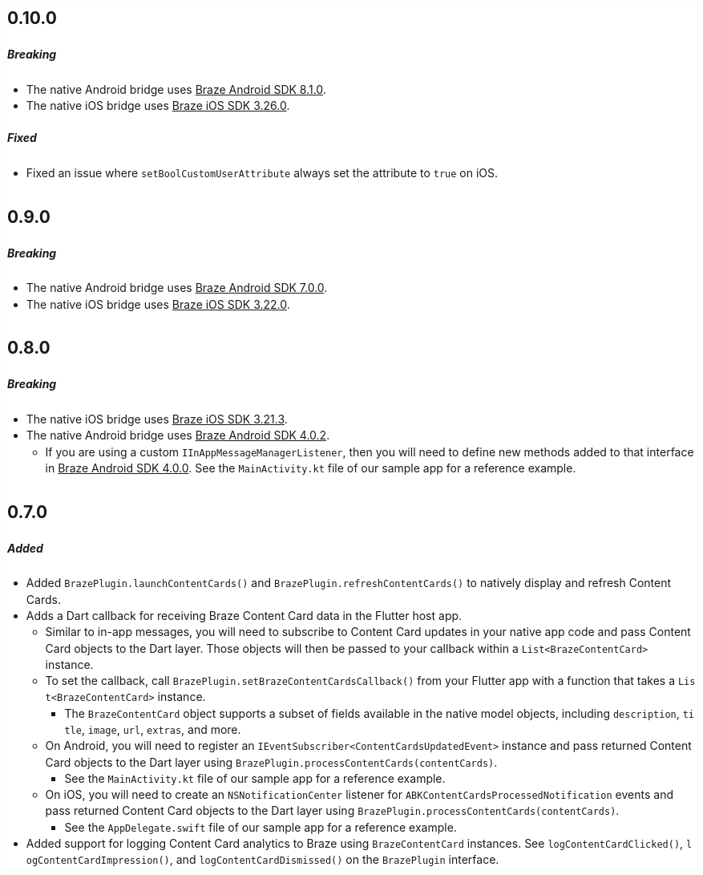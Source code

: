 ## 0.10.0

##### Breaking
- The native Android bridge uses [Braze Android SDK 8.1.0](https://github.com/braze-inc/braze-android-sdk/blob/master/CHANGELOG.md#810).
- The native iOS bridge uses [Braze iOS SDK 3.26.0](https://github.com/Appboy/appboy-ios-sdk/blob/master/CHANGELOG.md#3260).

##### Fixed
- Fixed an issue where `setBoolCustomUserAttribute` always set the attribute to `true` on iOS.

## 0.9.0

##### Breaking
- The native Android bridge uses [Braze Android SDK 7.0.0](https://github.com/braze-inc/braze-android-sdk/blob/master/CHANGELOG.md#700).
- The native iOS bridge uses [Braze iOS SDK 3.22.0](https://github.com/Appboy/appboy-ios-sdk/blob/master/CHANGELOG.md#3220).

## 0.8.0

##### Breaking
- The native iOS bridge uses [Braze iOS SDK 3.21.3](https://github.com/Appboy/appboy-ios-sdk/blob/master/CHANGELOG.md#3213).
- The native Android bridge uses [Braze Android SDK 4.0.2](https://github.com/braze-inc/braze-android-sdk/blob/master/CHANGELOG.md#402).
  - If you are using a custom `IInAppMessageManagerListener`, then you will need to define new methods added to that interface in [Braze Android SDK 4.0.0](https://github.com/braze-inc/braze-android-sdk/blob/master/CHANGELOG.md#400). See the `MainActivity.kt` file of our sample app for a reference example.

## 0.7.0

##### Added
- Added `BrazePlugin.launchContentCards()` and `BrazePlugin.refreshContentCards()` to natively display and refresh Content Cards.
- Adds a Dart callback for receiving Braze Content Card data in the Flutter host app.
  - Similar to in-app messages, you will need to subscribe to Content Card updates in your native app code and pass Content Card objects to the Dart layer. Those objects will then be passed to your callback within a `List<BrazeContentCard>` instance.
  - To set the callback, call `BrazePlugin.setBrazeContentCardsCallback()` from your Flutter app with a function that takes a `List<BrazeContentCard>` instance.
    - The `BrazeContentCard` object supports a subset of fields available in the native model objects, including `description`, `title`, `image`, `url`, `extras`, and more.
  - On Android, you will need to register an `IEventSubscriber<ContentCardsUpdatedEvent>` instance and pass returned Content Card objects to the Dart layer using `BrazePlugin.processContentCards(contentCards)`.
    - See the `MainActivity.kt` file of our sample app for a reference example.
  - On iOS, you will need to create an `NSNotificationCenter` listener for `ABKContentCardsProcessedNotification` events and pass returned Content Card objects to the Dart layer using `BrazePlugin.processContentCards(contentCards)`.
    - See the `AppDelegate.swift` file of our sample app for a reference example.
- Added support for logging Content Card analytics to Braze using `BrazeContentCard` instances. See `logContentCardClicked()`, `logContentCardImpression()`, and `logContentCardDismissed()` on the `BrazePlugin` interface.
